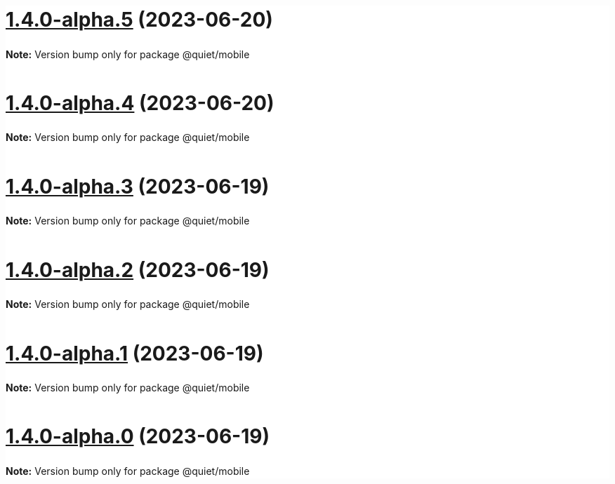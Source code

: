 
# [1.4.0-alpha.5](https://github.com/TryQuiet/quiet/compare/@quiet/mobile@1.4.0-alpha.4...@quiet/mobile@1.4.0-alpha.5) (2023-06-20)

**Note:** Version bump only for package @quiet/mobile





# [1.4.0-alpha.4](https://github.com/TryQuiet/quiet/compare/@quiet/mobile@1.4.0-alpha.3...@quiet/mobile@1.4.0-alpha.4) (2023-06-20)

**Note:** Version bump only for package @quiet/mobile





# [1.4.0-alpha.3](https://github.com/TryQuiet/quiet/compare/@quiet/mobile@1.4.0-alpha.2...@quiet/mobile@1.4.0-alpha.3) (2023-06-19)

**Note:** Version bump only for package @quiet/mobile





# [1.4.0-alpha.2](https://github.com/TryQuiet/quiet/compare/@quiet/mobile@1.4.0-alpha.1...@quiet/mobile@1.4.0-alpha.2) (2023-06-19)

**Note:** Version bump only for package @quiet/mobile





# [1.4.0-alpha.1](https://github.com/TryQuiet/quiet/compare/@quiet/mobile@1.4.0-alpha.0...@quiet/mobile@1.4.0-alpha.1) (2023-06-19)

**Note:** Version bump only for package @quiet/mobile





# [1.4.0-alpha.0](https://github.com/TryQuiet/quiet/compare/@quiet/mobile@1.3.1...@quiet/mobile@1.4.0-alpha.0) (2023-06-19)

**Note:** Version bump only for package @quiet/mobile

